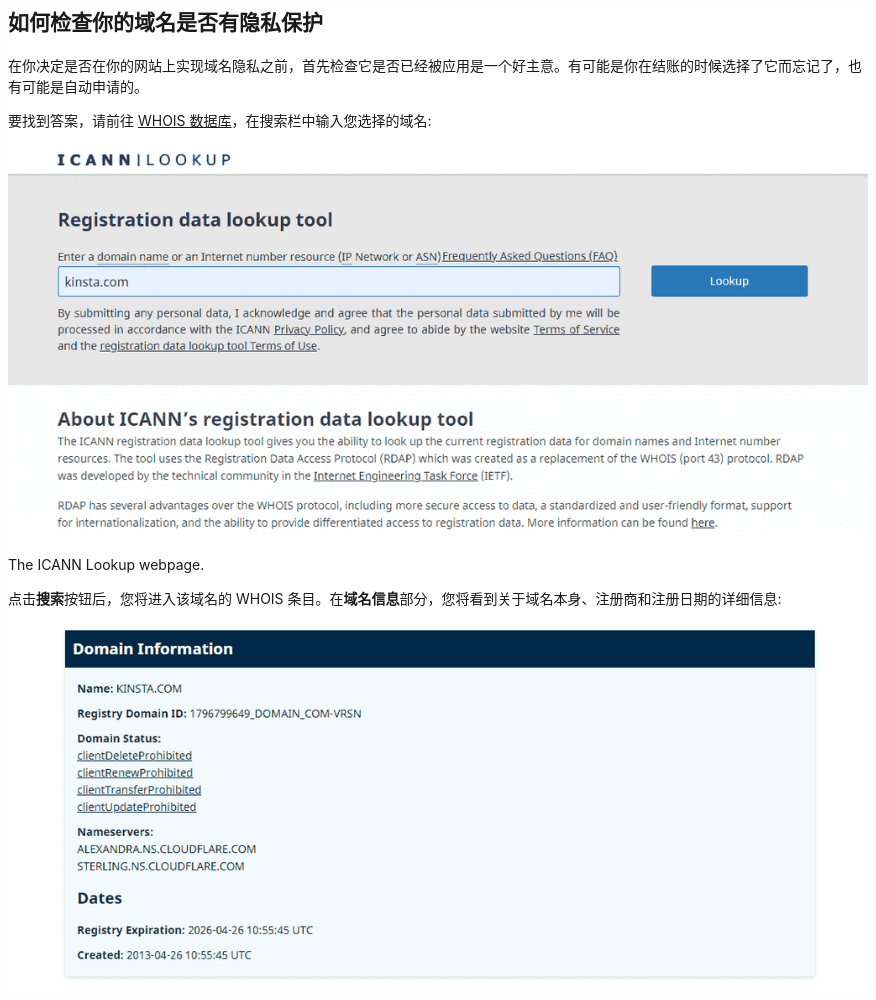 ## 如何检查你的域名是否有隐私保护

在你决定是否在你的网站上实现域名隐私之前，首先检查它是否已经被应用是一个好主意。有可能是你在结账的时候选择了它而忘记了，也有可能是自动申请的。

要找到答案，请前往 [WHOIS 数据库](https://lookup.icann.org/)，在搜索栏中输入您选择的域名:

![Screenshot of the ICANN Lookup WHOIS database webpage.](img/fb310160d6d8b5d5724b9cdff97c0ad4.png)

The ICANN Lookup webpage.



点击**搜索**按钮后，您将进入该域名的 WHOIS 条目。在**域名信息**部分，您将看到关于域名本身、注册商和注册日期的详细信息:

![Domain information for Kinsta.com through ICANN Lookup tool.](img/5d04f24abbfe8605a36b049abf5bfb19.png)
